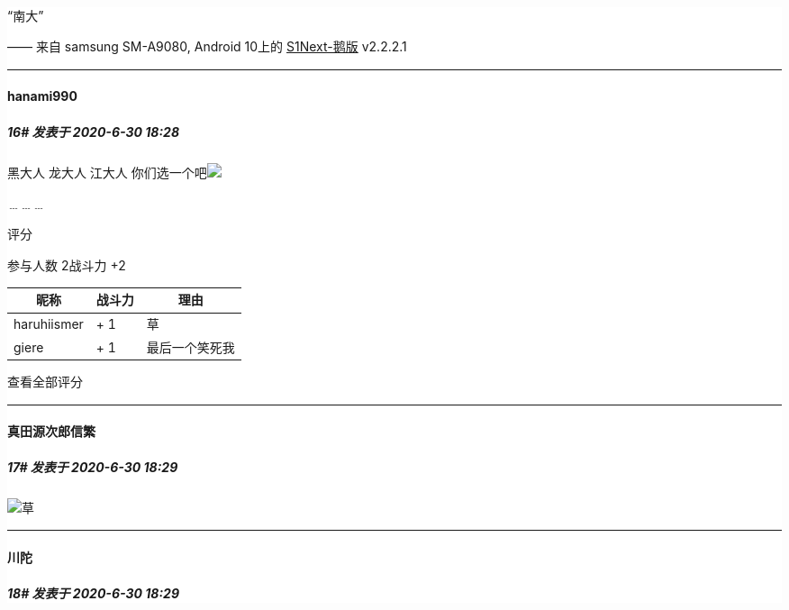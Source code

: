 


“南大”

—— 来自 samsung SM-A9080, Android 10上的 [S1Next-鹅版](https://github.com/ykrank/S1-Next/releases) v2.2.2.1







-----

####  hanami990  
##### 16#       发表于 2020-6-30 18:28




黑大人 龙大人 江大人 你们选一个吧<img src="https://static.saraba1st.com/image/smiley/face2017/037.png" referrerpolicy="no-referrer">



﹍﹍﹍

评分





 参与人数 2战斗力 +2

|昵称|战斗力|理由|
|----|---|---|
| haruhiismer| + 1|草|
| giere| + 1|最后一个笑死我|



查看全部评分






-----

####  真田源次郎信繁  
##### 17#       发表于 2020-6-30 18:29



<img src="https://static.saraba1st.com/image/smiley/face2017/068.png" referrerpolicy="no-referrer">草







-----

####  川陀  
##### 18#       发表于 2020-6-30 18:29
